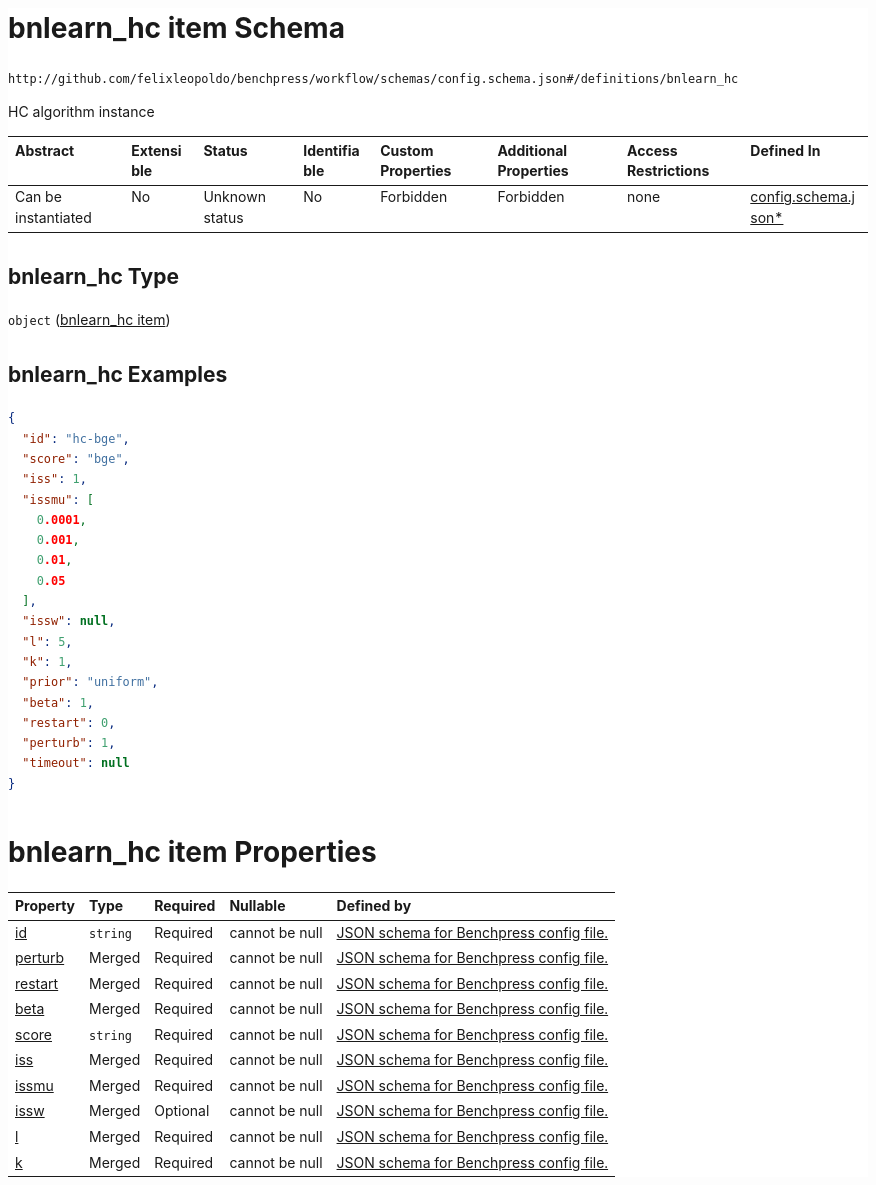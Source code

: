 # bnlearn_hc item Schema

```txt
http://github.com/felixleopoldo/benchpress/workflow/schemas/config.schema.json#/definitions/bnlearn_hc
```

HC algorithm instance

| Abstract            | Extensible | Status         | Identifiable | Custom Properties | Additional Properties | Access Restrictions | Defined In                                                       |
| :------------------ | :--------- | :------------- | :----------- | :---------------- | :-------------------- | :------------------ | :--------------------------------------------------------------- |
| Can be instantiated | No         | Unknown status | No           | Forbidden         | Forbidden             | none                | [config.schema.json*](config.schema.json "open original schema") |

## bnlearn_hc Type

`object` ([bnlearn_hc item](config-definitions-bnlearn_hc-item.md))

## bnlearn_hc Examples

```json
{
  "id": "hc-bge",
  "score": "bge",
  "iss": 1,
  "issmu": [
    0.0001,
    0.001,
    0.01,
    0.05
  ],
  "issw": null,
  "l": 5,
  "k": 1,
  "prior": "uniform",
  "beta": 1,
  "restart": 0,
  "perturb": 1,
  "timeout": null
}
```

# bnlearn_hc item Properties

| Property            | Type     | Required | Nullable       | Defined by                                                                                                                                                                                                                  |
| :------------------ | :------- | :------- | :------------- | :-------------------------------------------------------------------------------------------------------------------------------------------------------------------------------------------------------------------------- |
| [id](#id)           | `string` | Required | cannot be null | [JSON schema for Benchpress config file.](config-definitions-bnlearn_hc-item-properties-id.md "http://github.com/felixleopoldo/benchpress/workflow/schemas/config.schema.json#/definitions/bnlearn_hc/properties/id")       |
| [perturb](#perturb) | Merged   | Required | cannot be null | [JSON schema for Benchpress config file.](config-definitions-non-negative-integers-1.md "http://github.com/felixleopoldo/benchpress/workflow/schemas/config.schema.json#/definitions/bnlearn_hc/properties/perturb")        |
| [restart](#restart) | Merged   | Required | cannot be null | [JSON schema for Benchpress config file.](config-definitions-non-negative-integers-1.md "http://github.com/felixleopoldo/benchpress/workflow/schemas/config.schema.json#/definitions/bnlearn_hc/properties/restart")        |
| [beta](#beta)       | Merged   | Required | cannot be null | [JSON schema for Benchpress config file.](config-definitions-flexnonnegnum.md "http://github.com/felixleopoldo/benchpress/workflow/schemas/config.schema.json#/definitions/bnlearn_hc/properties/beta")                     |
| [score](#score)     | `string` | Required | cannot be null | [JSON schema for Benchpress config file.](config-definitions-bnlearn_hc-item-properties-score.md "http://github.com/felixleopoldo/benchpress/workflow/schemas/config.schema.json#/definitions/bnlearn_hc/properties/score") |
| [iss](#iss)         | Merged   | Required | cannot be null | [JSON schema for Benchpress config file.](config-definitions-flexnonnegnum.md "http://github.com/felixleopoldo/benchpress/workflow/schemas/config.schema.json#/definitions/bnlearn_hc/properties/iss")                      |
| [issmu](#issmu)     | Merged   | Required | cannot be null | [JSON schema for Benchpress config file.](config-definitions-flexnonnegnum.md "http://github.com/felixleopoldo/benchpress/workflow/schemas/config.schema.json#/definitions/bnlearn_hc/properties/issmu")                    |
| [issw](#issw)       | Merged   | Optional | cannot be null | [JSON schema for Benchpress config file.](config-definitions-non-negative-numbers-or-null.md "http://github.com/felixleopoldo/benchpress/workflow/schemas/config.schema.json#/definitions/bnlearn_hc/properties/issw")      |
| [l](#l)             | Merged   | Required | cannot be null | [JSON schema for Benchpress config file.](config-definitions-non-negative-integers-1.md "http://github.com/felixleopoldo/benchpress/workflow/schemas/config.schema.json#/definitions/bnlearn_hc/properties/l")              |
| [k](#k)             | Merged   | Required | cannot be null | [JSON schema for Benchpress config file.](config-definitions-non-negative-integers-1.md "http://github.com/felixleopoldo/benchpress/workflow/schemas/config.schema.json#/definitions/bnlearn_hc/properties/k")              |